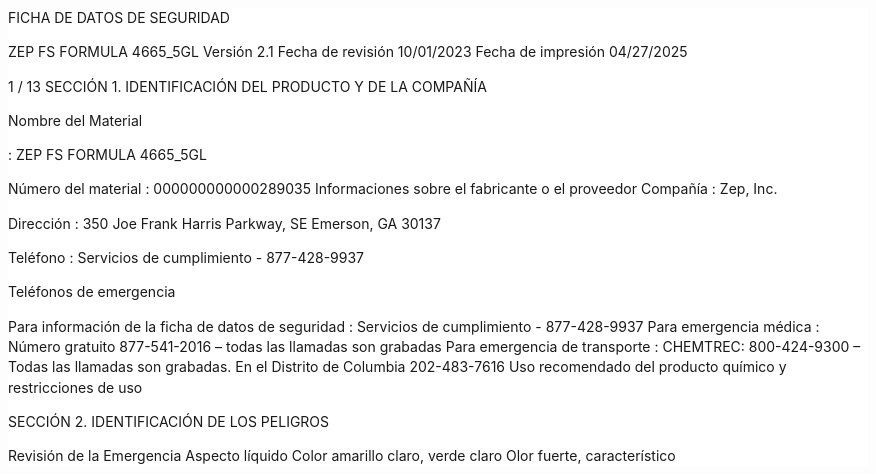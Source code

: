 FICHA DE DATOS DE SEGURIDAD 
 
ZEP FS FORMULA 4665_5GL 
Versión 2.1 
Fecha de revisión 10/01/2023 
Fecha de impresión 
04/27/2025  
 
 
1 / 13 
SECCIÓN 1. IDENTIFICACIÓN DEL PRODUCTO Y DE LA COMPAÑÍA 
 
Nombre del Material 
 
: 
ZEP FS FORMULA 4665_5GL 
 
Número del material 
: 
000000000000289035 
Informaciones sobre el fabricante o el proveedor 
Compañía 
: 
Zep, Inc. 
 
Dirección 
: 
350 Joe Frank Harris Parkway, SE 
Emerson, GA 30137 
 
Teléfono 
: 
Servicios de cumplimiento - 877-428-9937 
 
 
Teléfonos de emergencia 
 
Para información de la ficha 
de datos de seguridad 
: 
Servicios de cumplimiento - 877-428-9937 
Para emergencia médica 
: 
Número gratuito 877-541-2016 – todas las llamadas son 
grabadas 
Para emergencia de 
transporte 
: 
CHEMTREC: 800-424-9300 – Todas las llamadas son 
grabadas. En el Distrito de Columbia 202-483-7616 
Uso recomendado del producto químico y restricciones de uso 
 
 
SECCIÓN 2. IDENTIFICACIÓN DE LOS PELIGROS 
 
Revisión de la Emergencia 
Aspecto 
líquido 
Color 
amarillo claro, verde claro 
Olor 
fuerte, característico 
 